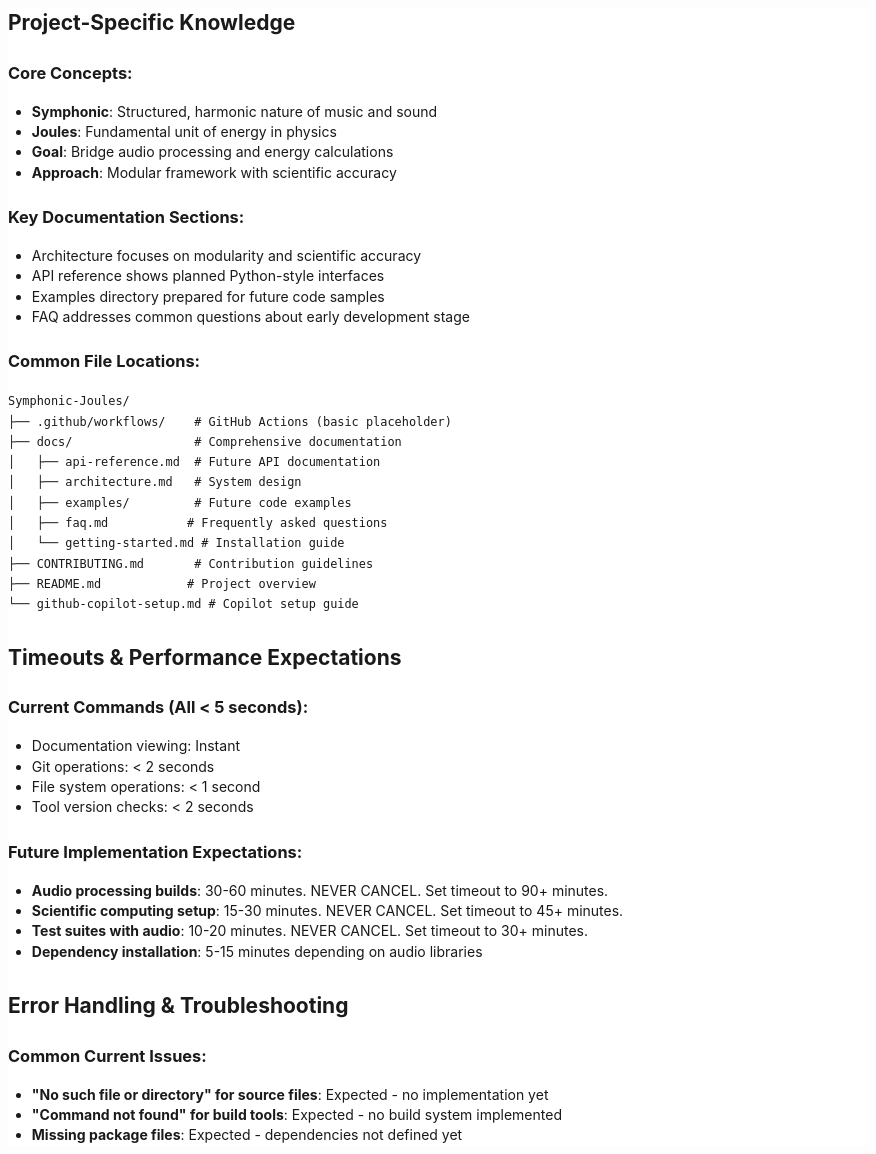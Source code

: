 ## Project-Specific Knowledge

### Core Concepts:
- **Symphonic**: Structured, harmonic nature of music and sound
- **Joules**: Fundamental unit of energy in physics
- **Goal**: Bridge audio processing and energy calculations
- **Approach**: Modular framework with scientific accuracy

### Key Documentation Sections:
- Architecture focuses on modularity and scientific accuracy
- API reference shows planned Python-style interfaces
- Examples directory prepared for future code samples
- FAQ addresses common questions about early development stage

### Common File Locations:
```
Symphonic-Joules/
├── .github/workflows/    # GitHub Actions (basic placeholder)
├── docs/                 # Comprehensive documentation
│   ├── api-reference.md  # Future API documentation
│   ├── architecture.md   # System design
│   ├── examples/         # Future code examples
│   ├── faq.md           # Frequently asked questions
│   └── getting-started.md # Installation guide
├── CONTRIBUTING.md       # Contribution guidelines
├── README.md            # Project overview
└── github-copilot-setup.md # Copilot setup guide
```

## Timeouts & Performance Expectations

### Current Commands (All < 5 seconds):
- Documentation viewing: Instant
- Git operations: < 2 seconds
- File system operations: < 1 second
- Tool version checks: < 2 seconds

### Future Implementation Expectations:
- **Audio processing builds**: 30-60 minutes. NEVER CANCEL. Set timeout to 90+ minutes.
- **Scientific computing setup**: 15-30 minutes. NEVER CANCEL. Set timeout to 45+ minutes.
- **Test suites with audio**: 10-20 minutes. NEVER CANCEL. Set timeout to 30+ minutes.
- **Dependency installation**: 5-15 minutes depending on audio libraries

## Error Handling & Troubleshooting

### Common Current Issues:
- **"No such file or directory" for source files**: Expected - no implementation yet
- **"Command not found" for build tools**: Expected - no build system implemented
- **Missing package files**: Expected - dependencies not defined yet

